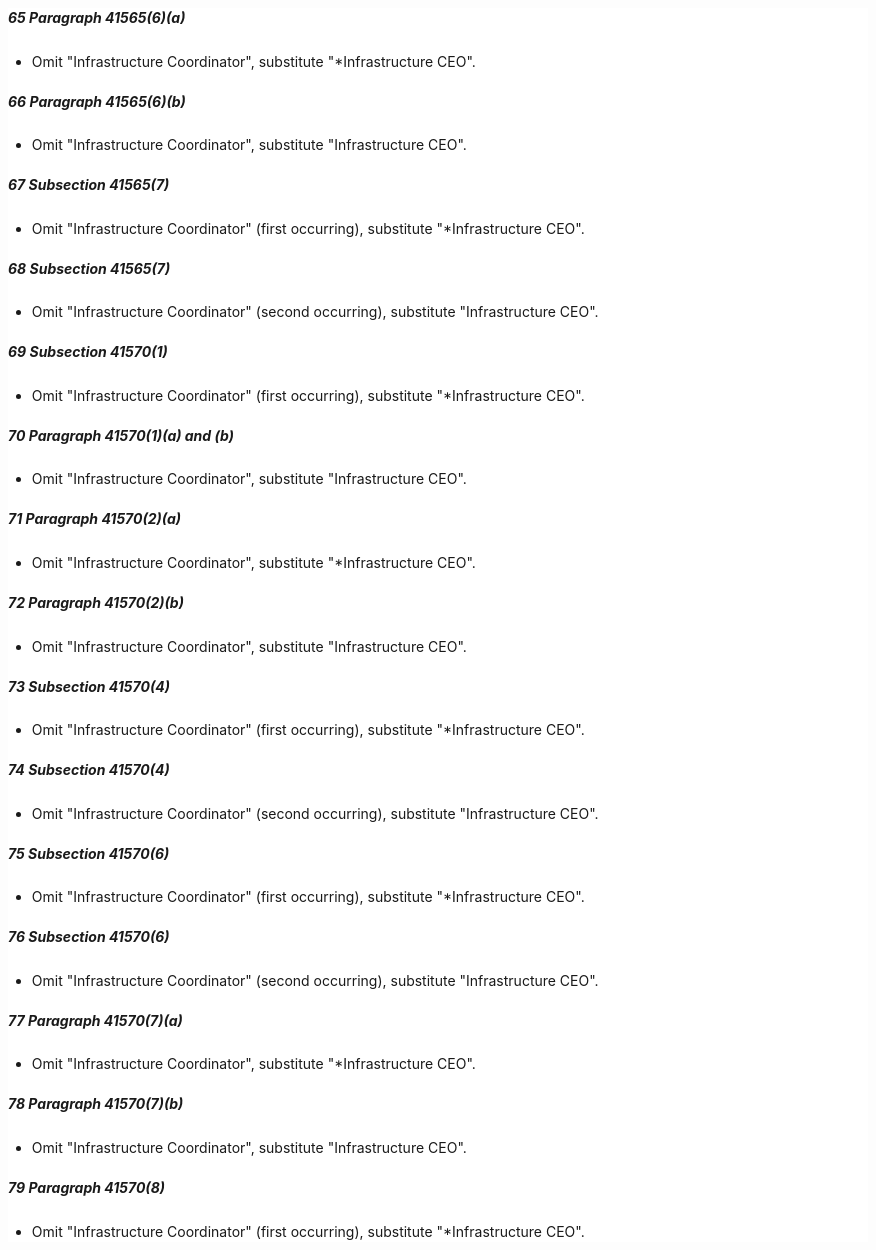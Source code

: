 ##### 65  Paragraph 41565(6)(a)

   * Omit "Infrastructure Coordinator", substitute "*Infrastructure CEO".

##### 66  Paragraph 41565(6)(b)

   * Omit "Infrastructure Coordinator", substitute "Infrastructure CEO".

##### 67  Subsection 41565(7)

   * Omit "Infrastructure Coordinator" (first occurring), substitute "*Infrastructure CEO".

##### 68  Subsection 41565(7)

   * Omit "Infrastructure Coordinator" (second occurring), substitute "Infrastructure CEO".

##### 69  Subsection 41570(1)

   * Omit "Infrastructure Coordinator" (first occurring), substitute "*Infrastructure CEO".

##### 70  Paragraph 41570(1)(a) and (b)

   * Omit "Infrastructure Coordinator", substitute "Infrastructure CEO".

##### 71  Paragraph 41570(2)(a)

   * Omit "Infrastructure Coordinator", substitute "*Infrastructure CEO".

##### 72  Paragraph 41570(2)(b)

   * Omit "Infrastructure Coordinator", substitute "Infrastructure CEO".

##### 73  Subsection 41570(4)

   * Omit "Infrastructure Coordinator" (first occurring), substitute "*Infrastructure CEO".

##### 74  Subsection 41570(4)

   * Omit "Infrastructure Coordinator" (second occurring), substitute "Infrastructure CEO".

##### 75  Subsection 41570(6)

   * Omit "Infrastructure Coordinator" (first occurring), substitute "*Infrastructure CEO".

##### 76  Subsection 41570(6)

   * Omit "Infrastructure Coordinator" (second occurring), substitute "Infrastructure CEO".

##### 77  Paragraph 41570(7)(a)

   * Omit "Infrastructure Coordinator", substitute "*Infrastructure CEO".

##### 78  Paragraph 41570(7)(b)

   * Omit "Infrastructure Coordinator", substitute "Infrastructure CEO".

##### 79  Paragraph 41570(8)

   * Omit "Infrastructure Coordinator" (first occurring), substitute "*Infrastructure CEO".
